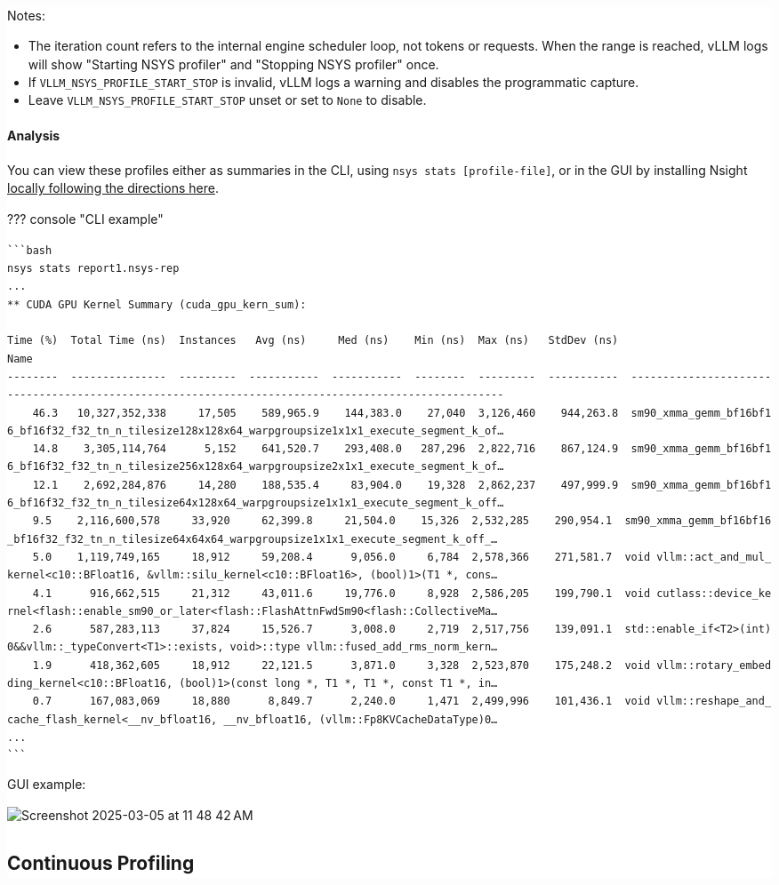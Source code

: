 ```bash
```

Notes:

- The iteration count refers to the internal engine scheduler loop, not tokens or requests. When the range is reached, vLLM logs will show "Starting NSYS profiler" and "Stopping NSYS profiler" once.
- If `VLLM_NSYS_PROFILE_START_STOP` is invalid, vLLM logs a warning and disables the programmatic capture.
- Leave `VLLM_NSYS_PROFILE_START_STOP` unset or set to `None` to disable.

#### Analysis

You can view these profiles either as summaries in the CLI, using `nsys stats [profile-file]`, or in the GUI by installing Nsight [locally following the directions here](https://developer.nvidia.com/nsight-systems/get-started).

??? console "CLI example"

    ```bash
    nsys stats report1.nsys-rep
    ...
    ** CUDA GPU Kernel Summary (cuda_gpu_kern_sum):

    Time (%)  Total Time (ns)  Instances   Avg (ns)     Med (ns)    Min (ns)  Max (ns)   StdDev (ns)                                                  Name
    --------  ---------------  ---------  -----------  -----------  --------  ---------  -----------  ----------------------------------------------------------------------------------------------------
        46.3   10,327,352,338     17,505    589,965.9    144,383.0    27,040  3,126,460    944,263.8  sm90_xmma_gemm_bf16bf16_bf16f32_f32_tn_n_tilesize128x128x64_warpgroupsize1x1x1_execute_segment_k_of…
        14.8    3,305,114,764      5,152    641,520.7    293,408.0   287,296  2,822,716    867,124.9  sm90_xmma_gemm_bf16bf16_bf16f32_f32_tn_n_tilesize256x128x64_warpgroupsize2x1x1_execute_segment_k_of…
        12.1    2,692,284,876     14,280    188,535.4     83,904.0    19,328  2,862,237    497,999.9  sm90_xmma_gemm_bf16bf16_bf16f32_f32_tn_n_tilesize64x128x64_warpgroupsize1x1x1_execute_segment_k_off…
        9.5    2,116,600,578     33,920     62,399.8     21,504.0    15,326  2,532,285    290,954.1  sm90_xmma_gemm_bf16bf16_bf16f32_f32_tn_n_tilesize64x64x64_warpgroupsize1x1x1_execute_segment_k_off_…
        5.0    1,119,749,165     18,912     59,208.4      9,056.0     6,784  2,578,366    271,581.7  void vllm::act_and_mul_kernel<c10::BFloat16, &vllm::silu_kernel<c10::BFloat16>, (bool)1>(T1 *, cons…
        4.1      916,662,515     21,312     43,011.6     19,776.0     8,928  2,586,205    199,790.1  void cutlass::device_kernel<flash::enable_sm90_or_later<flash::FlashAttnFwdSm90<flash::CollectiveMa…
        2.6      587,283,113     37,824     15,526.7      3,008.0     2,719  2,517,756    139,091.1  std::enable_if<T2>(int)0&&vllm::_typeConvert<T1>::exists, void>::type vllm::fused_add_rms_norm_kern…
        1.9      418,362,605     18,912     22,121.5      3,871.0     3,328  2,523,870    175,248.2  void vllm::rotary_embedding_kernel<c10::BFloat16, (bool)1>(const long *, T1 *, T1 *, const T1 *, in…
        0.7      167,083,069     18,880      8,849.7      2,240.0     1,471  2,499,996    101,436.1  void vllm::reshape_and_cache_flash_kernel<__nv_bfloat16, __nv_bfloat16, (vllm::Fp8KVCacheDataType)0…
    ...
    ```

GUI example:

<img width="1799" alt="Screenshot 2025-03-05 at 11 48 42 AM" src="https://github.com/user-attachments/assets/c7cff1ae-6d6f-477d-a342-bd13c4fc424c" />

## Continuous Profiling
